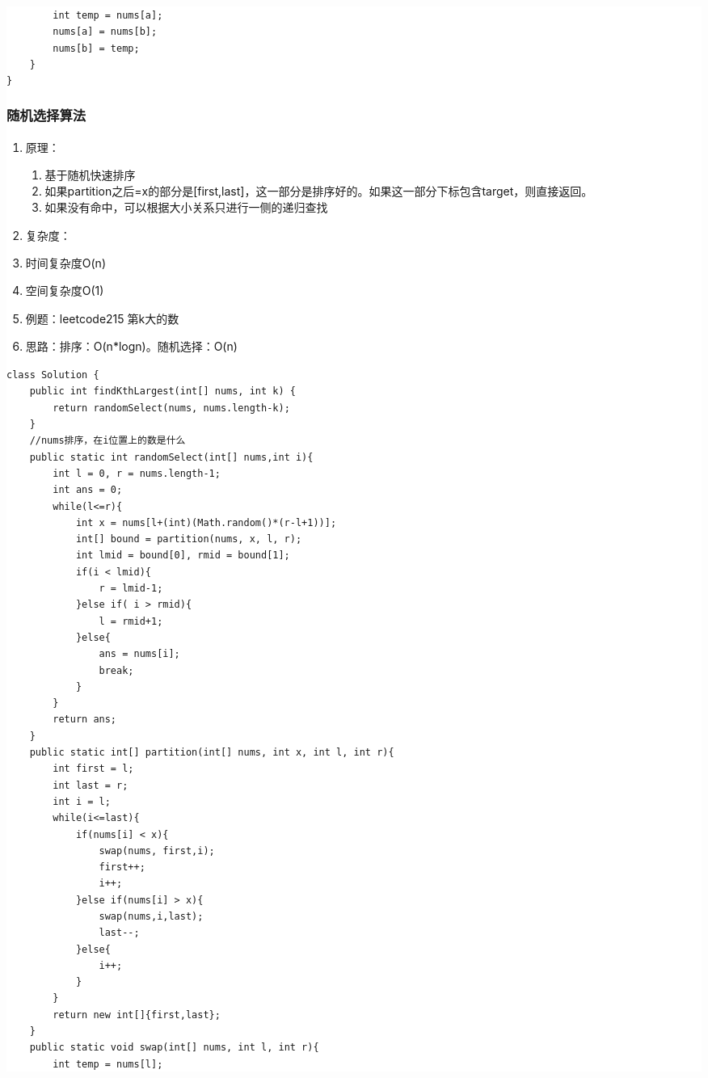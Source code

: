 ```
        int temp = nums[a];
        nums[a] = nums[b];
        nums[b] = temp;
    }
}
```

### 随机选择算法

1. 原理：

   1. 基于随机快速排序
   2. 如果partition之后=x的部分是[first,last]，这一部分是排序好的。如果这一部分下标包含target，则直接返回。
   3. 如果没有命中，可以根据大小关系只进行一侧的递归查找
2. 复杂度：
3. 时间复杂度O(n)
4. 空间复杂度O(1)
5. 例题：leetcode215 第k大的数
6. 思路：排序：O(n\*logn)。随机选择：O(n)

```
class Solution {
    public int findKthLargest(int[] nums, int k) {
        return randomSelect(nums, nums.length-k);
    }
    //nums排序，在i位置上的数是什么
    public static int randomSelect(int[] nums,int i){
        int l = 0, r = nums.length-1;
        int ans = 0;
        while(l<=r){
            int x = nums[l+(int)(Math.random()*(r-l+1))];
            int[] bound = partition(nums, x, l, r);
            int lmid = bound[0], rmid = bound[1];
            if(i < lmid){
                r = lmid-1;
            }else if( i > rmid){
                l = rmid+1;
            }else{
                ans = nums[i];
                break;
            }
        }
        return ans;
    }
    public static int[] partition(int[] nums, int x, int l, int r){
        int first = l;
        int last = r;
        int i = l;
        while(i<=last){
            if(nums[i] < x){
                swap(nums, first,i);
                first++;
                i++;
            }else if(nums[i] > x){
                swap(nums,i,last);
                last--;
            }else{
                i++;
            }
        }
        return new int[]{first,last};
    }
    public static void swap(int[] nums, int l, int r){
        int temp = nums[l];
```